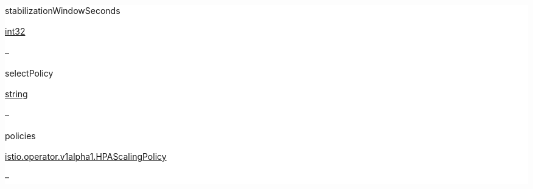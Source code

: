 <tr>
<td>


stabilizationWindowSeconds

</td>

<td>

[int32](https://developers.google.com/protocol-buffers/docs/proto3#scalar) <br/> 

</td>

<td>

&ndash;

</td>
</tr>
    
<tr>
<td>


selectPolicy

</td>

<td>

[string](https://developers.google.com/protocol-buffers/docs/proto3#scalar) <br/> 

</td>

<td>

&ndash;

</td>
</tr>
    
<tr>
<td>


policies

</td>

<td>

[istio.operator.v1alpha1.HPAScalingPolicy](../../../../istio.io/api/operator/v1alpha1/operator#istio-operator-v1alpha1-hpascalingpolicy) <br/> 

</td>

<td>

&ndash;

</td>
</tr>
    
</table>
  
